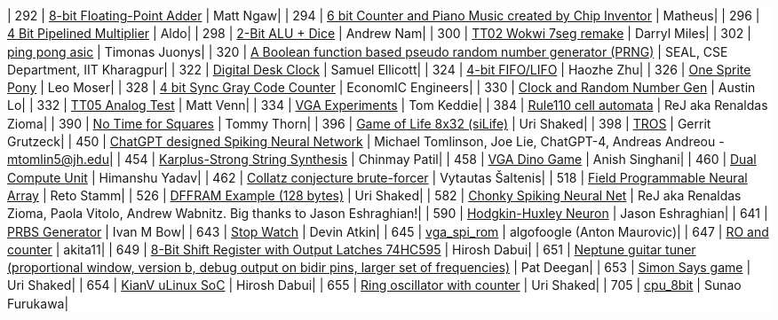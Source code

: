 | 292 | [8-bit Floating-Point Adder](292) | Matt Ngaw|
| 294 | [6 bit Counter and Piano Music created by Chip Inventor](294) | Matheus|
| 296 | [4 Bit Pipelined Multiplier](296) | Aldo|
| 298 | [2-Bit ALU + Dice](298) | Andrew Nam|
| 300 | [TT02 Wokwi 7seg remake](300) | Darryl Miles|
| 302 | [ping pong asic](302) | Timonas Juonys|
| 320 | [A Boolean function based pseudo random number generator (PRNG)](320) | SEAL, CSE Department, IIT Kharagpur|
| 322 | [Digital Desk Clock](322) | Samuel Ellicott|
| 324 | [4-bit FIFO/LIFO](324) | Haozhe Zhu|
| 326 | [One Sprite Pony](326) | Leo Moser|
| 328 | [4 bit Sync Gray Code Counter](328) | EconomIC Engineers|
| 330 | [Clock and Random Number Gen](330) | Austin Lo|
| 332 | [TT05 Analog Test](332) | Matt Venn|
| 334 | [VGA Experiments](334) | Tom Keddie|
| 384 | [Rule110 cell automata](384) | ReJ aka Renaldas Zioma|
| 390 | [No Time for Squares](390) | Tommy Thorn|
| 396 | [Game of Life 8x32 (siLife)](396) | Uri Shaked|
| 398 | [TROS](398) | Gerrit Grutzeck|
| 450 | [ChatGPT designed Spiking Neural Network](450) | Michael Tomlinson, Joe Lie, ChatGPT-4, Andreas Andreou - mtomlin5@jh.edu|
| 454 | [Karplus-Strong String Synthesis](454) | Chinmay Patil|
| 458 | [VGA Dino Game](458) | Anish Singhani|
| 460 | [Dual Compute Unit](460) | Himanshu Yadav|
| 462 | [Collatz conjecture brute-forcer](462) | Vytautas Šaltenis|
| 518 | [Field Programmable Neural Array](518) | Reto Stamm|
| 526 | [DFFRAM Example (128 bytes)](526) | Uri Shaked|
| 582 | [Chonky Spiking Neural Net](582) | ReJ aka Renaldas Zioma, Paola Vitolo, Andrew Wabnitz. Big thanks to Jason Eshraghian!|
| 590 | [Hodgkin-Huxley Neuron](590) | Jason Eshraghian|
| 641 | [PRBS Generator](641) | Ivan M Bow|
| 643 | [Stop Watch](643) | Devin Atkin|
| 645 | [vga_spi_rom](645) | algofoogle (Anton Maurovic)|
| 647 | [RO and counter](647) | akita11|
| 649 | [8-Bit Shift Register with Output Latches 74HC595](649) | Hirosh Dabui|
| 651 | [Neptune guitar tuner (proportional window, version b, debug output on bidir pins, larger set of frequencies)](651) | Pat Deegan|
| 653 | [Simon Says game](653) | Uri Shaked|
| 654 | [KianV uLinux SoC](654) | Hirosh Dabui|
| 655 | [Ring oscillator with counter](655) | Uri Shaked|
| 705 | [cpu_8bit](705) | Sunao Furukawa|